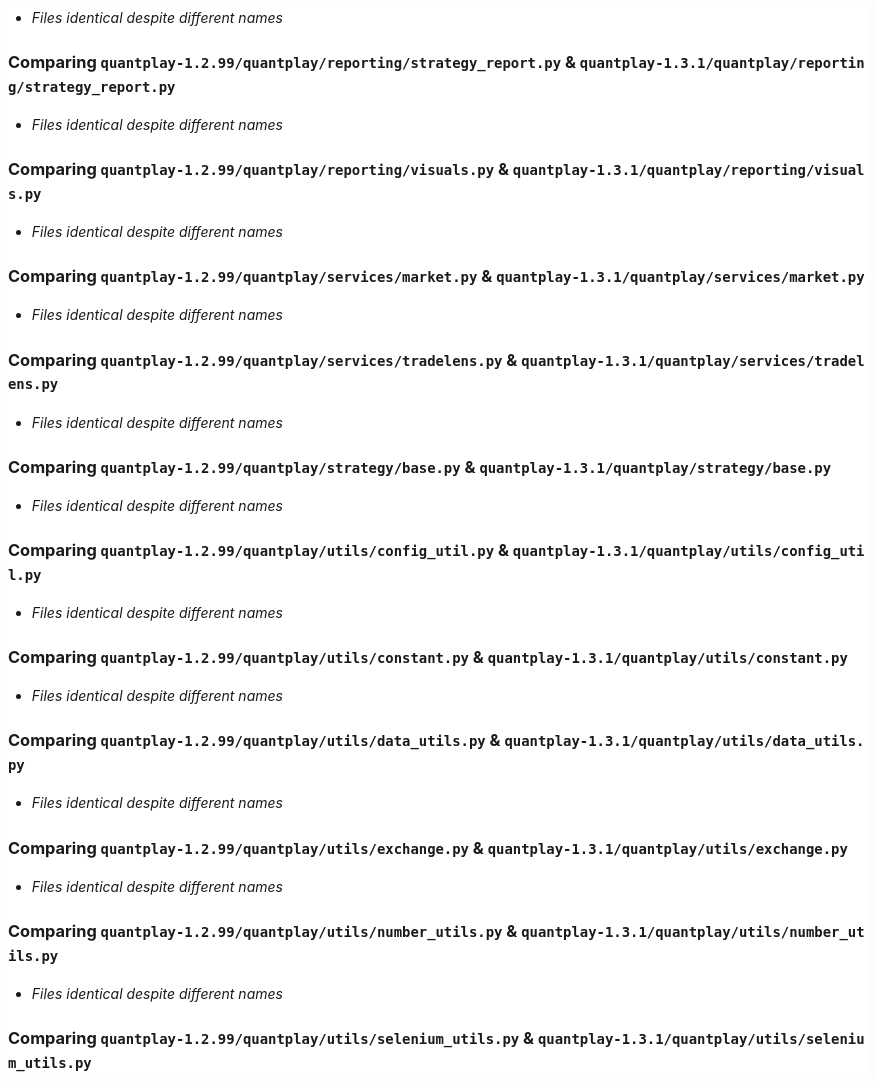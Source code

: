  * *Files identical despite different names*

### Comparing `quantplay-1.2.99/quantplay/reporting/strategy_report.py` & `quantplay-1.3.1/quantplay/reporting/strategy_report.py`

 * *Files identical despite different names*

### Comparing `quantplay-1.2.99/quantplay/reporting/visuals.py` & `quantplay-1.3.1/quantplay/reporting/visuals.py`

 * *Files identical despite different names*

### Comparing `quantplay-1.2.99/quantplay/services/market.py` & `quantplay-1.3.1/quantplay/services/market.py`

 * *Files identical despite different names*

### Comparing `quantplay-1.2.99/quantplay/services/tradelens.py` & `quantplay-1.3.1/quantplay/services/tradelens.py`

 * *Files identical despite different names*

### Comparing `quantplay-1.2.99/quantplay/strategy/base.py` & `quantplay-1.3.1/quantplay/strategy/base.py`

 * *Files identical despite different names*

### Comparing `quantplay-1.2.99/quantplay/utils/config_util.py` & `quantplay-1.3.1/quantplay/utils/config_util.py`

 * *Files identical despite different names*

### Comparing `quantplay-1.2.99/quantplay/utils/constant.py` & `quantplay-1.3.1/quantplay/utils/constant.py`

 * *Files identical despite different names*

### Comparing `quantplay-1.2.99/quantplay/utils/data_utils.py` & `quantplay-1.3.1/quantplay/utils/data_utils.py`

 * *Files identical despite different names*

### Comparing `quantplay-1.2.99/quantplay/utils/exchange.py` & `quantplay-1.3.1/quantplay/utils/exchange.py`

 * *Files identical despite different names*

### Comparing `quantplay-1.2.99/quantplay/utils/number_utils.py` & `quantplay-1.3.1/quantplay/utils/number_utils.py`

 * *Files identical despite different names*

### Comparing `quantplay-1.2.99/quantplay/utils/selenium_utils.py` & `quantplay-1.3.1/quantplay/utils/selenium_utils.py`
